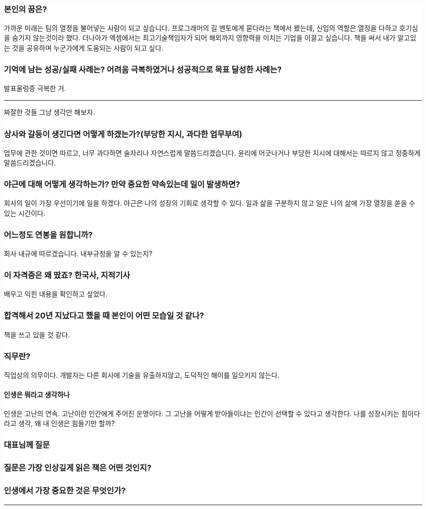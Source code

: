 ### 본인의 꿈은?

가까운 미래는 팀의 열정을 불어넣는 사람이 되고 싶습니다. 프로그래머의 길 멘토에게 묻다라는 책에서 봤는데, 신입의 역할은 열정을 다하고 호기심을 숨기지 않는것이라 했다.  더나아가 엑셈에서는 최고기술책임자가 되어 해외까지 영향력을 미치는 기업을 이끌고 싶습니다. 책을 써서 내가 알고있는 것을 공유하며 누군가에게 도움되는 사람이 되고 싶다.

### 기억에 남는 성공/실패 사례는? 어려움 극복하였거나 성공적으로 목표 달성한 사례는?

발표울렁증 극복한 거. 





------

짜잘한 것들 그냥 생각만 해보자.

### 상사와 갈등이 생긴다면 어떻게 하겠는가?(부당한 지시, 과다한 업무부여)

업무에 관한 것이면 따르고, 너무 과다하면 술자리나 자연스럽게 말씀드리겠습니다. 윤리에 어긋나거나 부당한 지시에 대해서는 따르지 않고 정중하게 말씀드리겠습니다. 

### 야근에 대해 어떻게 생각하는가? 만약 중요한 약속있는데 일이 발생하면?

회사의 일이 가장 우선이기에 일을 하겠다. 야근은 나의 성장의 기회로 생각할 수 있다. 일과 삶을 구분하지 않고 일은 나의 삶에 가장 열정을 쏟을 수 있는 시간이다. 

### 어느정도 연봉을 원합니까?

회사 내규에 따르겠습니다. 내부규정을 알 수 있는지?

### 이 자격증은 왜 땄죠? 한국사, 지적기사

배우고 익힌 내용을 확인하고 싶었다. 

### 합격해서 20년 지났다고 했을 때 본인이 어떤 모습일 것 같나?

책을 쓰고 있을 것 같다. 

### 직무란?

직업상의 의무이다. 개발자는 다른 회사에 기술을 유출하지않고, 도덕적인 해이를 일으키지 않는다. 

#### 인생은 뭐라고 생각하나

인생은 고난의 연속. 고난이란 인간에게 주어진 운명이다. 그 고난을 어떻게 받아들이냐는 인간이 선택할 수 있다고 생각한다. 나를 성장시키는 힘이다 라고 생각, 왜 내 인생은 힘들기만 할까?



### 대표님께 질문

### 질문은 가장 인상깊게 읽은 책은 어떤 것인지?

### 인생에서 가장 중요한 것은 무엇인가?

---
